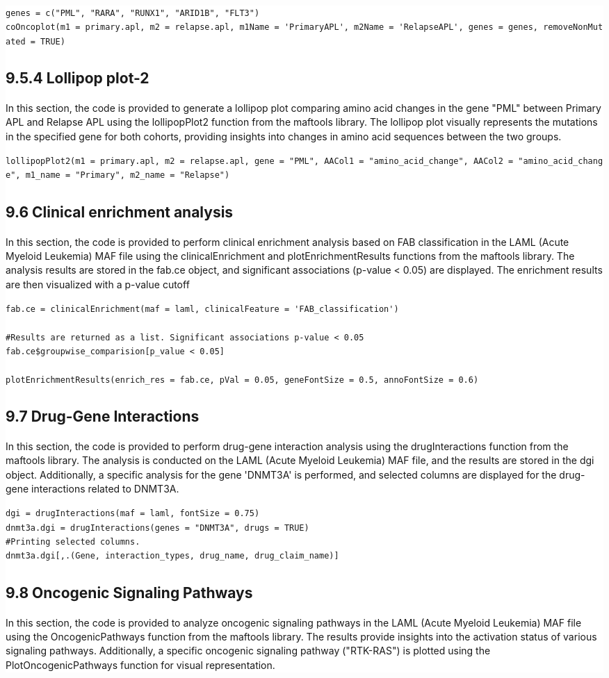 ```{r}
genes = c("PML", "RARA", "RUNX1", "ARID1B", "FLT3")
coOncoplot(m1 = primary.apl, m2 = relapse.apl, m1Name = 'PrimaryAPL', m2Name = 'RelapseAPL', genes = genes, removeNonMutated = TRUE)
```

## 9.5.4 Lollipop plot-2
In this section, the code is provided to generate a lollipop plot comparing amino acid changes in the gene "PML" between Primary APL and Relapse APL using the lollipopPlot2 function from the maftools library. The lollipop plot visually represents the mutations in the specified gene for both cohorts, providing insights into changes in amino acid sequences between the two groups.
```{r}
lollipopPlot2(m1 = primary.apl, m2 = relapse.apl, gene = "PML", AACol1 = "amino_acid_change", AACol2 = "amino_acid_change", m1_name = "Primary", m2_name = "Relapse")

```

## 9.6 Clinical enrichment analysis
In this section, the code is provided to perform clinical enrichment analysis based on FAB classification in the LAML (Acute Myeloid Leukemia) MAF file using the clinicalEnrichment and plotEnrichmentResults functions from the maftools library. The analysis results are stored in the fab.ce object, and significant associations (p-value < 0.05) are displayed. The enrichment results are then visualized with a p-value cutoff 

```{r}
fab.ce = clinicalEnrichment(maf = laml, clinicalFeature = 'FAB_classification')

#Results are returned as a list. Significant associations p-value < 0.05
fab.ce$groupwise_comparision[p_value < 0.05]

plotEnrichmentResults(enrich_res = fab.ce, pVal = 0.05, geneFontSize = 0.5, annoFontSize = 0.6)

```

## 9.7 Drug-Gene Interactions
In this section, the code is provided to perform drug-gene interaction analysis using the drugInteractions function from the maftools library. The analysis is conducted on the LAML (Acute Myeloid Leukemia) MAF file, and the results are stored in the dgi object. Additionally, a specific analysis for the gene 'DNMT3A' is performed, and selected columns are displayed for the drug-gene interactions related to DNMT3A.

```{r}
dgi = drugInteractions(maf = laml, fontSize = 0.75)
dnmt3a.dgi = drugInteractions(genes = "DNMT3A", drugs = TRUE)
#Printing selected columns.
dnmt3a.dgi[,.(Gene, interaction_types, drug_name, drug_claim_name)]

```

## 9.8 Oncogenic Signaling Pathways
In this section, the code is provided to analyze oncogenic signaling pathways in the LAML (Acute Myeloid Leukemia) MAF file using the OncogenicPathways function from the maftools library. The results provide insights into the activation status of various signaling pathways. Additionally, a specific oncogenic signaling pathway ("RTK-RAS") is plotted using the PlotOncogenicPathways function for visual representation.
